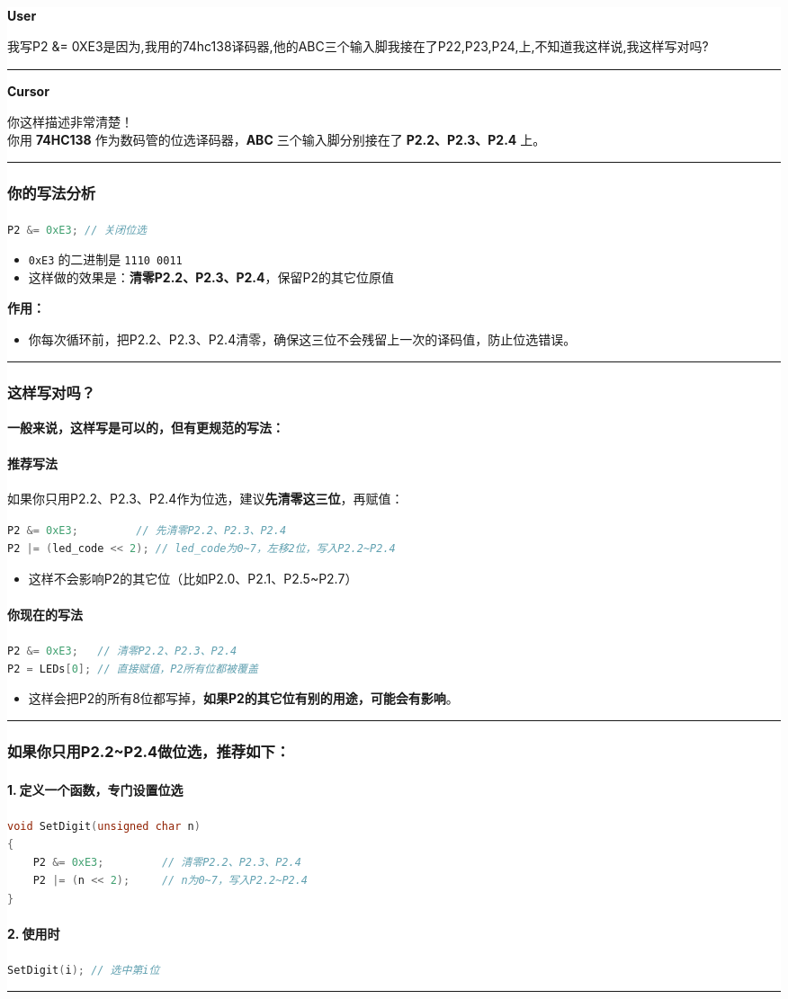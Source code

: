 
**User**

我写P2 &= 0XE3是因为,我用的74hc138译码器,他的ABC三个输入脚我接在了P22,P23,P24,上,不知道我这样说,我这样写对吗?

---

**Cursor**

你这样描述非常清楚！  
你用 **74HC138** 作为数码管的位选译码器，**ABC** 三个输入脚分别接在了 **P2.2、P2.3、P2.4** 上。

---

### 你的写法分析

```c
P2 &= 0xE3; // 关闭位选
```
- `0xE3` 的二进制是 `1110 0011`
- 这样做的效果是：**清零P2.2、P2.3、P2.4**，保留P2的其它位原值

**作用：**
- 你每次循环前，把P2.2、P2.3、P2.4清零，确保这三位不会残留上一次的译码值，防止位选错误。

---

### 这样写对吗？

**一般来说，这样写是可以的，但有更规范的写法：**

#### 推荐写法
如果你只用P2.2、P2.3、P2.4作为位选，建议**先清零这三位**，再赋值：

```c
P2 &= 0xE3;         // 先清零P2.2、P2.3、P2.4
P2 |= (led_code << 2); // led_code为0~7，左移2位，写入P2.2~P2.4
```
- 这样不会影响P2的其它位（比如P2.0、P2.1、P2.5~P2.7）

#### 你现在的写法
```c
P2 &= 0xE3;   // 清零P2.2、P2.3、P2.4
P2 = LEDs[0]; // 直接赋值，P2所有位都被覆盖
```
- 这样会把P2的所有8位都写掉，**如果P2的其它位有别的用途，可能会有影响**。

---

### 如果你只用P2.2~P2.4做位选，推荐如下：

#### 1. 定义一个函数，专门设置位选
```c
void SetDigit(unsigned char n)
{
    P2 &= 0xE3;         // 清零P2.2、P2.3、P2.4
    P2 |= (n << 2);     // n为0~7，写入P2.2~P2.4
}
```
#### 2. 使用时
```c
SetDigit(i); // 选中第i位
```

---